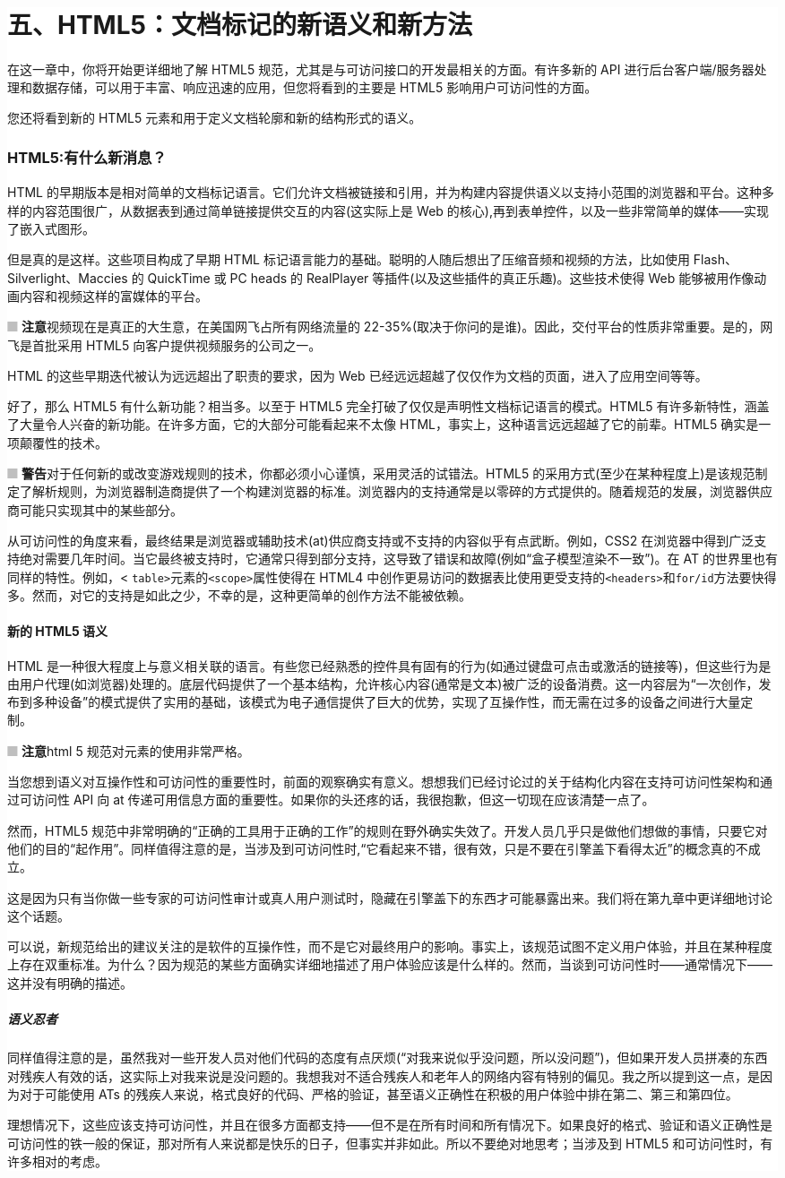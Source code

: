 # 五、HTML5：文档标记的新语义和新方法

在这一章中，你将开始更详细地了解 HTML5 规范，尤其是与可访问接口的开发最相关的方面。有许多新的 API 进行后台客户端/服务器处理和数据存储，可以用于丰富、响应迅速的应用，但您将看到的主要是 HTML5 影响用户可访问性的方面。

您还将看到新的 HTML5 元素和用于定义文档轮廓和新的结构形式的语义。

### HTML5:有什么新消息？

HTML 的早期版本是相对简单的文档标记语言。它们允许文档被链接和引用，并为构建内容提供语义以支持小范围的浏览器和平台。这种多样的内容范围很广，从数据表到通过简单链接提供交互的内容(这实际上是 Web 的核心),再到表单控件，以及一些非常简单的媒体——实现了嵌入式图形。

但是真的是这样。这些项目构成了早期 HTML 标记语言能力的基础。聪明的人随后想出了压缩音频和视频的方法，比如使用 Flash、Silverlight、Maccies 的 QuickTime 或 PC heads 的 RealPlayer 等插件(以及这些插件的真正乐趣)。这些技术使得 Web 能够被用作像动画内容和视频这样的富媒体的平台。

![Image](img/square.jpg) **注意**视频现在是真正的大生意，在美国网飞占所有网络流量的 22-35%(取决于你问的是谁)。因此，交付平台的性质非常重要。是的，网飞是首批采用 HTML5 向客户提供视频服务的公司之一。

HTML 的这些早期迭代被认为远远超出了职责的要求，因为 Web 已经远远超越了仅仅作为文档的页面，进入了应用空间等等。

好了，那么 HTML5 有什么新功能？相当多。以至于 HTML5 完全打破了仅仅是声明性文档标记语言的模式。HTML5 有许多新特性，涵盖了大量令人兴奋的新功能。在许多方面，它的大部分可能看起来不太像 HTML，事实上，这种语言远远超越了它的前辈。HTML5 确实是一项颠覆性的技术。

![Image](img/square.jpg) **警告**对于任何新的或改变游戏规则的技术，你都必须小心谨慎，采用灵活的试错法。HTML5 的采用方式(至少在某种程度上)是该规范制定了解析规则，为浏览器制造商提供了一个构建浏览器的标准。浏览器内的支持通常是以零碎的方式提供的。随着规范的发展，浏览器供应商可能只实现其中的某些部分。

从可访问性的角度来看，最终结果是浏览器或辅助技术(at)供应商支持或不支持的内容似乎有点武断。例如，CSS2 在浏览器中得到广泛支持绝对需要几年时间。当它最终被支持时，它通常只得到部分支持，这导致了错误和故障(例如“盒子模型渲染不一致”)。在 AT 的世界里也有同样的特性。例如，< `table>`元素的`<scope>`属性使得在 HTML4 中创作更易访问的数据表比使用更受支持的`<headers>`和`for/id`方法要快得多。然而，对它的支持是如此之少，不幸的是，这种更简单的创作方法不能被依赖。

#### 新的 HTML5 语义

HTML 是一种很大程度上与意义相关联的语言。有些您已经熟悉的控件具有固有的行为(如通过键盘可点击或激活的链接等)，但这些行为是由用户代理(如浏览器)处理的。底层代码提供了一个基本结构，允许核心内容(通常是文本)被广泛的设备消费。这一内容层为“一次创作，发布到多种设备”的模式提供了实用的基础，该模式为电子通信提供了巨大的优势，实现了互操作性，而无需在过多的设备之间进行大量定制。

![Image](img/square.jpg) **注意**html 5 规范对元素的使用非常严格。

当您想到语义对互操作性和可访问性的重要性时，前面的观察确实有意义。想想我们已经讨论过的关于结构化内容在支持可访问性架构和通过可访问性 API 向 at 传递可用信息方面的重要性。如果你的头还疼的话，我很抱歉，但这一切现在应该清楚一点了。

然而，HTML5 规范中非常明确的“正确的工具用于正确的工作”的规则在野外确实失效了。开发人员几乎只是做他们想做的事情，只要它对他们的目的“起作用”。同样值得注意的是，当涉及到可访问性时,“它看起来不错，很有效，只是不要在引擎盖下看得太近”的概念真的不成立。

这是因为只有当你做一些专家的可访问性审计或真人用户测试时，隐藏在引擎盖下的东西才可能暴露出来。我们将在第九章中更详细地讨论这个话题。

可以说，新规范给出的建议关注的是软件的互操作性，而不是它对最终用户的影响。事实上，该规范试图不定义用户体验，并且在某种程度上存在双重标准。为什么？因为规范的某些方面确实详细地描述了用户体验应该是什么样的。然而，当谈到可访问性时——通常情况下——这并没有明确的描述。

##### 语义忍者

同样值得注意的是，虽然我对一些开发人员对他们代码的态度有点厌烦(“对我来说似乎没问题，所以没问题”)，但如果开发人员拼凑的东西对残疾人有效的话，这实际上对我来说是没问题的。我想我对不适合残疾人和老年人的网络内容有特别的偏见。我之所以提到这一点，是因为对于可能使用 ATs 的残疾人来说，格式良好的代码、严格的验证，甚至语义正确性在积极的用户体验中排在第二、第三和第四位。

理想情况下，这些应该支持可访问性，并且在很多方面都支持——但不是在所有时间和所有情况下。如果良好的格式、验证和语义正确性是可访问性的铁一般的保证，那对所有人来说都是快乐的日子，但事实并非如此。所以不要绝对地思考；当涉及到 HTML5 和可访问性时，有许多相对的考虑。
